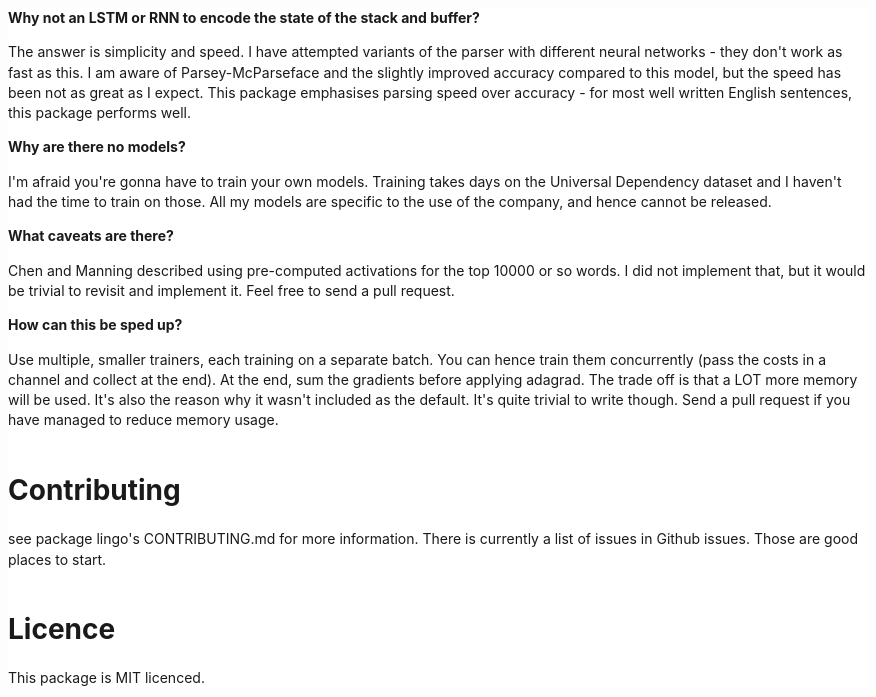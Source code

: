 **Why not an LSTM or RNN to encode the state of the stack and buffer?**

The answer is simplicity and speed. I have attempted variants of the parser with different neural networks - they don't work as fast as this. I am aware of Parsey-McParseface and the slightly improved accuracy compared to this model, but the speed has been not as great as I expect. This package emphasises parsing speed over accuracy - for most well written English sentences, this package performs well.

**Why are there no models?**

I'm afraid you're gonna have to train your own models. Training takes days on the Universal Dependency dataset and I haven't had the time to train on those. All my models are specific to the use of the company, and hence cannot be released.

**What caveats are there?**

Chen and Manning described using pre-computed activations for the top 10000 or so words. I did not implement that, but it would be trivial to revisit and implement it. Feel free to send a pull request.

**How can this be sped up?**

Use multiple, smaller trainers, each training on a separate batch. You can hence train them concurrently (pass the costs in a channel and collect at the end). At the end, sum the gradients before applying adagrad. The trade off is that a LOT more memory will be used. It's also the reason why it wasn't included as the default. It's quite trivial to write though. Send a pull request if you have managed to reduce memory usage.


# Contributing #

see package lingo's CONTRIBUTING.md for more information. There is currently a list of issues in Github issues. Those are good places to start.

# Licence #

This package is MIT licenced.